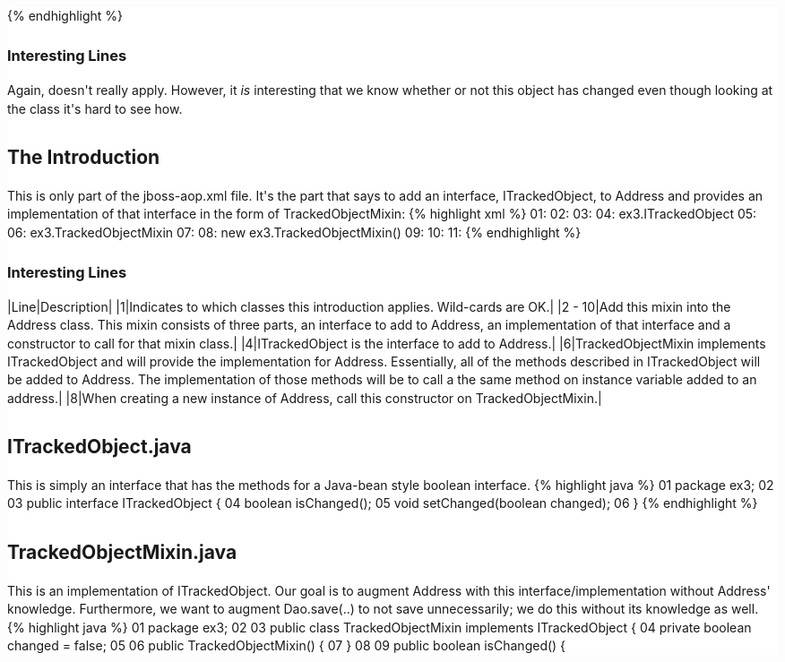 {% endhighlight %}
### Interesting Lines
Again, doesn't really apply. However, it *is* interesting that we know whether or not this object has changed even though looking at the class it's hard to see how.

## The Introduction
This is only part of the jboss-aop.xml file. It's the part that says to add an interface, ITrackedObject, to Address and provides an implementation of that interface in the form of TrackedObjectMixin: 
{% highlight xml %}
01: <introduction class="ex3.Address">
02: 	<mixin>
03: 		<interfaces>
04: 			ex3.ITrackedObject
05: 		</interfaces>
06: 		<class>ex3.TrackedObjectMixin</class>
07: 		<construction>
08: 			new ex3.TrackedObjectMixin()
09: 		</construction>
10: 	</mixin>
11: </introduction>
{% endhighlight %}
### Interesting Lines

|Line|Description|
|1|Indicates to which classes this introduction applies. Wild-cards are OK.|
|2 - 10|Add this mixin into the Address class. This mixin consists of three parts, an interface to add to Address, an implementation of that interface and a constructor to call for that mixin class.|
|4|ITrackedObject is the interface to add to Address.|
|6|TrackedObjectMixin implements ITrackedObject and will provide the implementation for Address. Essentially, all of the methods described in ITrackedObject will be added to Address. The implementation of those methods will be to call a the same method on instance variable added to an address.|
|8|When creating a new instance of Address, call this constructor on TrackedObjectMixin.|

## ITrackedObject.java
This is simply an interface that has the methods for a Java-bean style boolean interface.
{% highlight java %}
01 package ex3;
02 
03 public interface ITrackedObject {
04    boolean isChanged();
05    void setChanged(boolean changed);
06 }
{% endhighlight %}

## TrackedObjectMixin.java
This is an implementation of ITrackedObject. Our goal is to augment Address with this interface/implementation without Address' knowledge. Furthermore, we want to augment Dao.save(..) to not save unnecessarily; we do this without its knowledge as well.
{% highlight java %}
01 package ex3;
02 
03 public class TrackedObjectMixin implements ITrackedObject {
04    private boolean changed = false;
05 
06    public TrackedObjectMixin() {
07    }
08 
09    public boolean isChanged() {